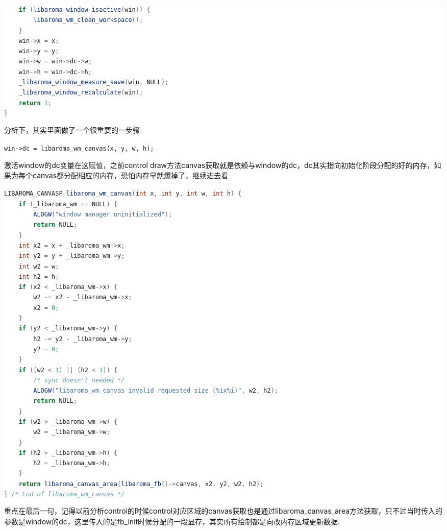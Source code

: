 ``` java
	if (libaroma_window_isactive(win)) {
		libaroma_wm_clean_workspace();
	}
	win->x = x;
	win->y = y;
	win->w = win->dc->w;
	win->h = win->dc->h;
	_libaroma_window_measure_save(win, NULL);
	_libaroma_window_recalculate(win);
	return 1;
}

```
分析下，其实里面做了一个很重要的一步骤

    win->dc = libaroma_wm_canvas(x, y, w, h);
激活window的dc变量在这赋值，之前control draw方法canvas获取就是依赖与window的dc，dc其实指向初始化阶段分配的好的内存，如果为每个canvas都分配相应的内存，恐怕内存早就爆掉了，继续进去看
``` java
LIBAROMA_CANVASP libaroma_wm_canvas(int x, int y, int w, int h) {
	if (_libaroma_wm == NULL) {
		ALOGW("window manager uninitialized");
		return NULL;
	}
	int x2 = x + _libaroma_wm->x;
	int y2 = y + _libaroma_wm->y;
	int w2 = w;
	int h2 = h;
	if (x2 < _libaroma_wm->x) {
		w2 -= x2 - _libaroma_wm->x;
		x2 = 0;
	}
	if (y2 < _libaroma_wm->y) {
		h2 -= y2 - _libaroma_wm->y;
		y2 = 0;
	}
	if ((w2 < 1) || (h2 < 1)) {
		/* sync doesn't needed */
		ALOGW("libaroma_wm_canvas invalid requested size (%ix%i)", w2, h2);
		return NULL;
	}
	if (w2 > _libaroma_wm->w) {
		w2 = _libaroma_wm->w;
	}
	if (h2 > _libaroma_wm->h) {
		h2 = _libaroma_wm->h;
	}
	return libaroma_canvas_area(libaroma_fb()->canvas, x2, y2, w2, h2);
} /* End of libaroma_wm_canvas */

```
重点在最后一句，记得以前分析control的时候control对应区域的canvas获取也是通过libaroma_canvas_area方法获取，只不过当时传入的参数是window的dc，这里传入的是fb_init时候分配的一段显存，其实所有绘制都是向改内存区域更新数据.

